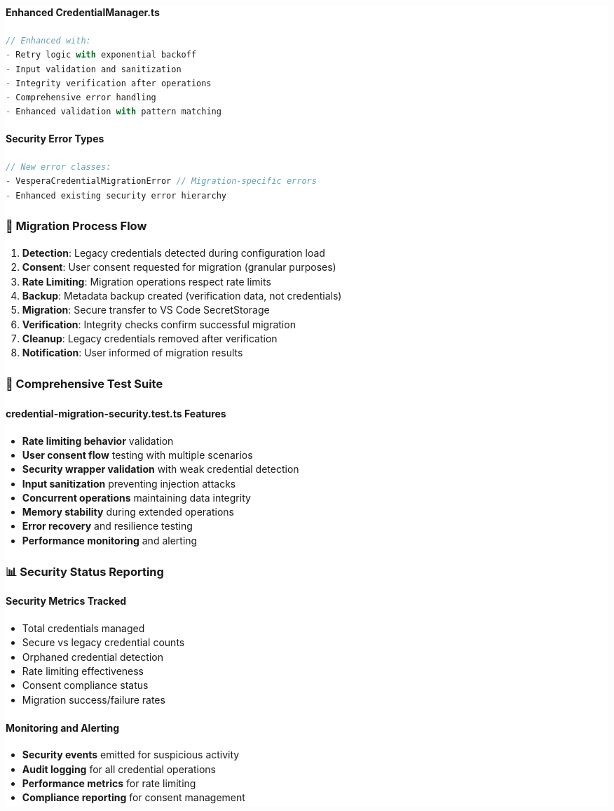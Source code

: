 #### Enhanced CredentialManager.ts
```typescript
// Enhanced with:
- Retry logic with exponential backoff
- Input validation and sanitization
- Integrity verification after operations
- Comprehensive error handling
- Enhanced validation with pattern matching
```

#### Security Error Types
```typescript
// New error classes:
- VesperaCredentialMigrationError // Migration-specific errors
- Enhanced existing security error hierarchy
```

### 🔄 Migration Process Flow

1. **Detection**: Legacy credentials detected during configuration load
2. **Consent**: User consent requested for migration (granular purposes)
3. **Rate Limiting**: Migration operations respect rate limits
4. **Backup**: Metadata backup created (verification data, not credentials)
5. **Migration**: Secure transfer to VS Code SecretStorage
6. **Verification**: Integrity checks confirm successful migration
7. **Cleanup**: Legacy credentials removed after verification
8. **Notification**: User informed of migration results

### 🧪 Comprehensive Test Suite

#### credential-migration-security.test.ts Features
- **Rate limiting behavior** validation
- **User consent flow** testing with multiple scenarios
- **Security wrapper validation** with weak credential detection
- **Input sanitization** preventing injection attacks
- **Concurrent operations** maintaining data integrity
- **Memory stability** during extended operations
- **Error recovery** and resilience testing
- **Performance monitoring** and alerting

### 📊 Security Status Reporting

#### Security Metrics Tracked
- Total credentials managed
- Secure vs legacy credential counts
- Orphaned credential detection
- Rate limiting effectiveness
- Consent compliance status
- Migration success/failure rates

#### Monitoring and Alerting
- **Security events** emitted for suspicious activity
- **Audit logging** for all credential operations
- **Performance metrics** for rate limiting
- **Compliance reporting** for consent management
